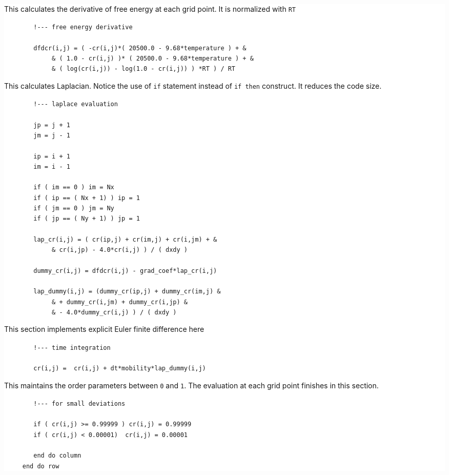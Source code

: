 This calculates the derivative of free energy at each grid point. It is normalized with `RT`

```Fortran
        !--- free energy derivative

        dfdcr(i,j) = ( -cr(i,j)*( 20500.0 - 9.68*temperature ) + &
             & ( 1.0 - cr(i,j) )* ( 20500.0 - 9.68*temperature ) + &
             & ( log(cr(i,j)) - log(1.0 - cr(i,j)) ) *RT ) / RT
```

This calculates Laplacian. Notice the use of `if` statement instead of `if then` construct. It reduces the code size.

```Fortran
        !--- laplace evaluation

        jp = j + 1
        jm = j - 1

        ip = i + 1
        im = i - 1

        if ( im == 0 ) im = Nx
        if ( ip == ( Nx + 1) ) ip = 1
        if ( jm == 0 ) jm = Ny
        if ( jp == ( Ny + 1) ) jp = 1

        lap_cr(i,j) = ( cr(ip,j) + cr(im,j) + cr(i,jm) + &
             & cr(i,jp) - 4.0*cr(i,j) ) / ( dxdy )

        dummy_cr(i,j) = dfdcr(i,j) - grad_coef*lap_cr(i,j)

        lap_dummy(i,j) = (dummy_cr(ip,j) + dummy_cr(im,j) &
             & + dummy_cr(i,jm) + dummy_cr(i,jp) &
             & - 4.0*dummy_cr(i,j) ) / ( dxdy )
```

This section implements explicit Euler finite difference here

```Fortran
        !--- time integration

        cr(i,j) =  cr(i,j) + dt*mobility*lap_dummy(i,j)
```

This maintains the order parameters between `0` and `1`. The evaluation at each grid point finishes in this section. 

```Fortran
        !--- for small deviations

        if ( cr(i,j) >= 0.99999 ) cr(i,j) = 0.99999
        if ( cr(i,j) < 0.00001)  cr(i,j) = 0.00001

        end do column
     end do row
```
